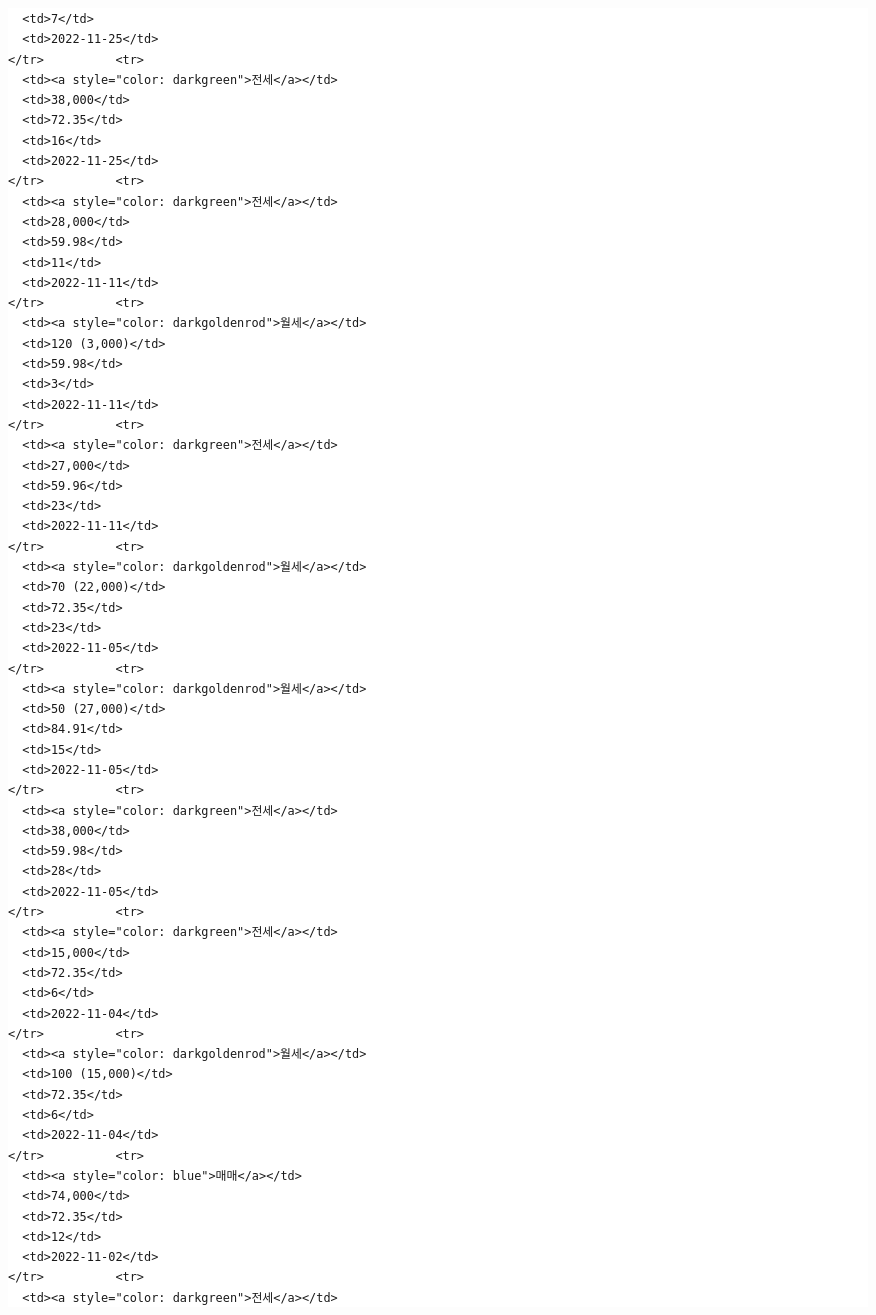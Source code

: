       <td>7</td>
      <td>2022-11-25</td>
    </tr>          <tr>
      <td><a style="color: darkgreen">전세</a></td>
      <td>38,000</td>
      <td>72.35</td>
      <td>16</td>
      <td>2022-11-25</td>
    </tr>          <tr>
      <td><a style="color: darkgreen">전세</a></td>
      <td>28,000</td>
      <td>59.98</td>
      <td>11</td>
      <td>2022-11-11</td>
    </tr>          <tr>
      <td><a style="color: darkgoldenrod">월세</a></td>
      <td>120 (3,000)</td>
      <td>59.98</td>
      <td>3</td>
      <td>2022-11-11</td>
    </tr>          <tr>
      <td><a style="color: darkgreen">전세</a></td>
      <td>27,000</td>
      <td>59.96</td>
      <td>23</td>
      <td>2022-11-11</td>
    </tr>          <tr>
      <td><a style="color: darkgoldenrod">월세</a></td>
      <td>70 (22,000)</td>
      <td>72.35</td>
      <td>23</td>
      <td>2022-11-05</td>
    </tr>          <tr>
      <td><a style="color: darkgoldenrod">월세</a></td>
      <td>50 (27,000)</td>
      <td>84.91</td>
      <td>15</td>
      <td>2022-11-05</td>
    </tr>          <tr>
      <td><a style="color: darkgreen">전세</a></td>
      <td>38,000</td>
      <td>59.98</td>
      <td>28</td>
      <td>2022-11-05</td>
    </tr>          <tr>
      <td><a style="color: darkgreen">전세</a></td>
      <td>15,000</td>
      <td>72.35</td>
      <td>6</td>
      <td>2022-11-04</td>
    </tr>          <tr>
      <td><a style="color: darkgoldenrod">월세</a></td>
      <td>100 (15,000)</td>
      <td>72.35</td>
      <td>6</td>
      <td>2022-11-04</td>
    </tr>          <tr>
      <td><a style="color: blue">매매</a></td>
      <td>74,000</td>
      <td>72.35</td>
      <td>12</td>
      <td>2022-11-02</td>
    </tr>          <tr>
      <td><a style="color: darkgreen">전세</a></td>